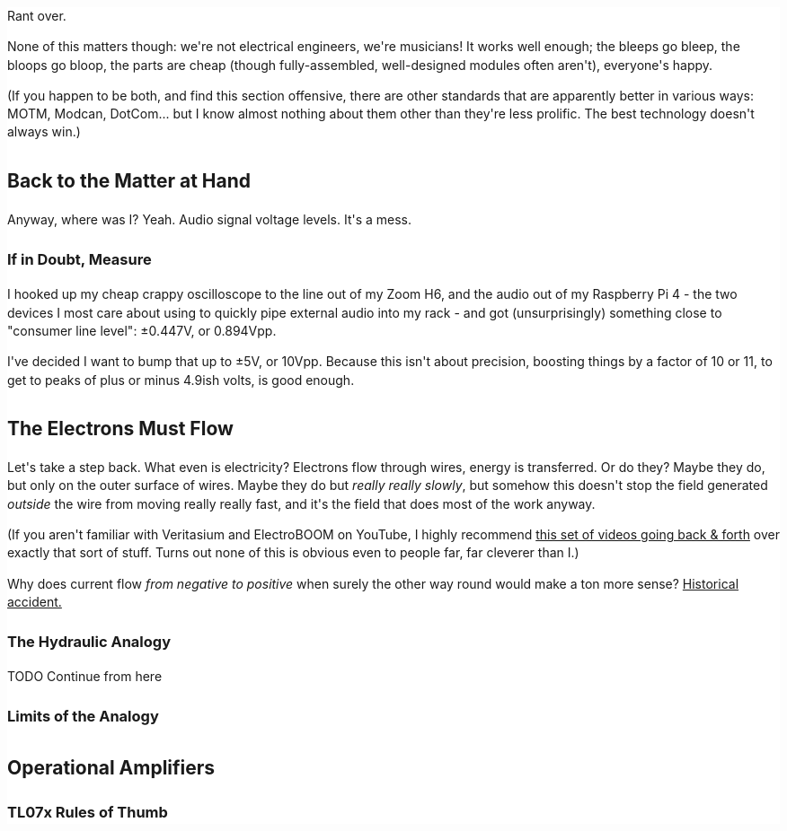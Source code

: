 Rant over.

None of this matters though: we're not electrical engineers, we're musicians!
It works well enough; the bleeps go bleep, the bloops go bloop, the parts are
cheap (though fully-assembled, well-designed modules often aren't), everyone's
happy.

(If you happen to be both, and find this section offensive, there are other standards
that are apparently better in various ways: MOTM, Modcan, DotCom... but I know
almost nothing about them other than they're less prolific. The best technology
doesn't always win.)

## Back to the Matter at Hand

Anyway, where was I? Yeah. Audio signal voltage levels. It's a mess.

### If in Doubt, Measure

I hooked up my cheap crappy oscilloscope to the line out of my Zoom H6, and the
audio out of my Raspberry Pi 4 - the two devices I most care about using to
quickly pipe external audio into my rack - and got (unsurprisingly) something
close to "consumer line level": ±0.447V, or 0.894Vpp.

I've decided I want to bump that up to ±5V, or 10Vpp. Because this isn't about
precision, boosting things by a factor of 10 or 11, to get to peaks of plus
or minus 4.9ish volts, is good enough.

## The Electrons Must Flow

Let's take a step back. What even is electricity? Electrons flow through wires,
energy is transferred. Or do they? Maybe they do, but only on the outer surface
of wires. Maybe they do but _really really slowly_, but somehow this doesn't
stop the field generated _outside_ the wire from moving really really fast, and
it's the field that does most of the work anyway.

(If you aren't familiar with Veritasium and ElectroBOOM on YouTube, I highly
recommend [this set of videos going back & forth](https://youtube.com/playlist?list=PLQsAxLlU34zx39noDAVxQsTkAzPNMvrIh)
over exactly that sort of stuff. Turns out none of this is obvious even to
people far, far cleverer than I.)

Why does current flow _from negative to positive_ when surely the other way
round would make a ton more sense? [Historical accident.](https://xkcd.com/567/)

### The Hydraulic Analogy

TODO Continue from here

### Limits of the Analogy

## Operational Amplifiers

### TL07x Rules of Thumb
